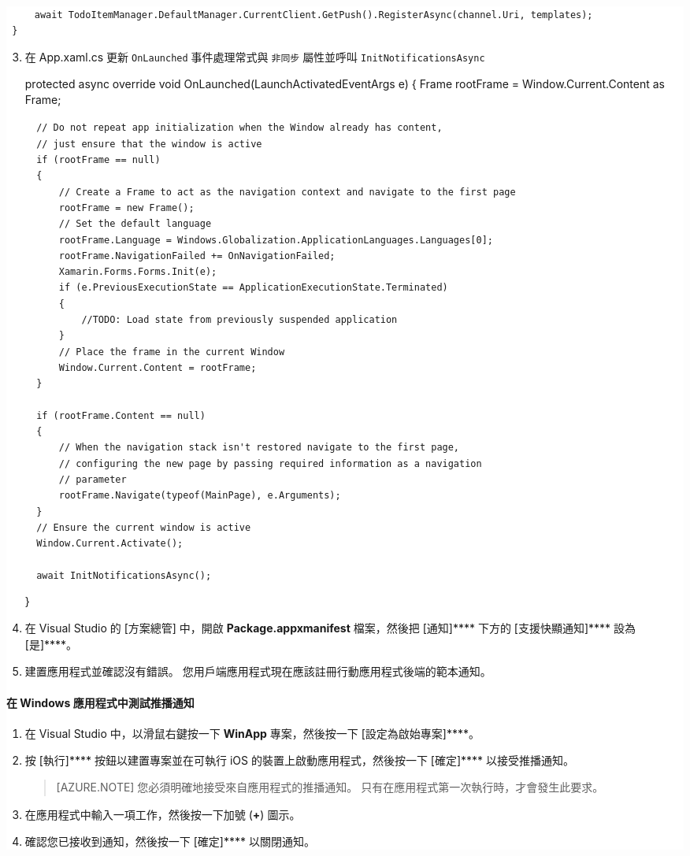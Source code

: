          await TodoItemManager.DefaultManager.CurrentClient.GetPush().RegisterAsync(channel.Uri, templates);
     }

3. 在 App.xaml.cs 更新 `OnLaunched` 事件處理常式與 `非同步` 屬性並呼叫 `InitNotificationsAsync`

     protected async override void OnLaunched(LaunchActivatedEventArgs e)
     {
         Frame rootFrame = Window.Current.Content as Frame;
    
         // Do not repeat app initialization when the Window already has content,
         // just ensure that the window is active
         if (rootFrame == null)
         {
             // Create a Frame to act as the navigation context and navigate to the first page
             rootFrame = new Frame();
             // Set the default language
             rootFrame.Language = Windows.Globalization.ApplicationLanguages.Languages[0];
             rootFrame.NavigationFailed += OnNavigationFailed;
             Xamarin.Forms.Forms.Init(e); 
             if (e.PreviousExecutionState == ApplicationExecutionState.Terminated)
             {
                 //TODO: Load state from previously suspended application
             }
             // Place the frame in the current Window
             Window.Current.Content = rootFrame;
         }
    
         if (rootFrame.Content == null)
         {
             // When the navigation stack isn't restored navigate to the first page,
             // configuring the new page by passing required information as a navigation
             // parameter
             rootFrame.Navigate(typeof(MainPage), e.Arguments);
         }
         // Ensure the current window is active
         Window.Current.Activate();
    
         await InitNotificationsAsync();
     }

4. 在 Visual Studio 的 [方案總管] 中，開啟 **Package.appxmanifest** 檔案，然後把 [通知]**** 下方的 [支援快顯通知]**** 設為 [是]****。

5. 建置應用程式並確認沒有錯誤。 您用戶端應用程式現在應該註冊行動應用程式後端的範本通知。


#### 在 Windows 應用程式中測試推播通知

1. 在 Visual Studio 中，以滑鼠右鍵按一下 **WinApp** 專案，然後按一下 [設定為啟始專案]****。

2. 按 [執行]**** 按鈕以建置專案並在可執行 iOS 的裝置上啟動應用程式，然後按一下 [確定]**** 以接受推播通知。
    > [AZURE.NOTE] 您必須明確地接受來自應用程式的推播通知。 只有在應用程式第一次執行時，才會發生此要求。

3. 在應用程式中輸入一項工作，然後按一下加號 (**+**) 圖示。

4. 確認您已接收到通知，然後按一下 [確定]**** 以關閉通知。


[xamarin studio]: http://xamarin.com/platform 
[install xcode]: https://go.microsoft.com/fwLink/p/?LinkID=266532 
[xcode]: https://go.microsoft.com/fwLink/?LinkID=266532 
[installing xamarin.ios on windows]: http://developer.xamarin.com/guides/ios/getting_started/installation/windows/ 
[apns object]: http://go.microsoft.com/fwlink/p/?LinkId=272333 